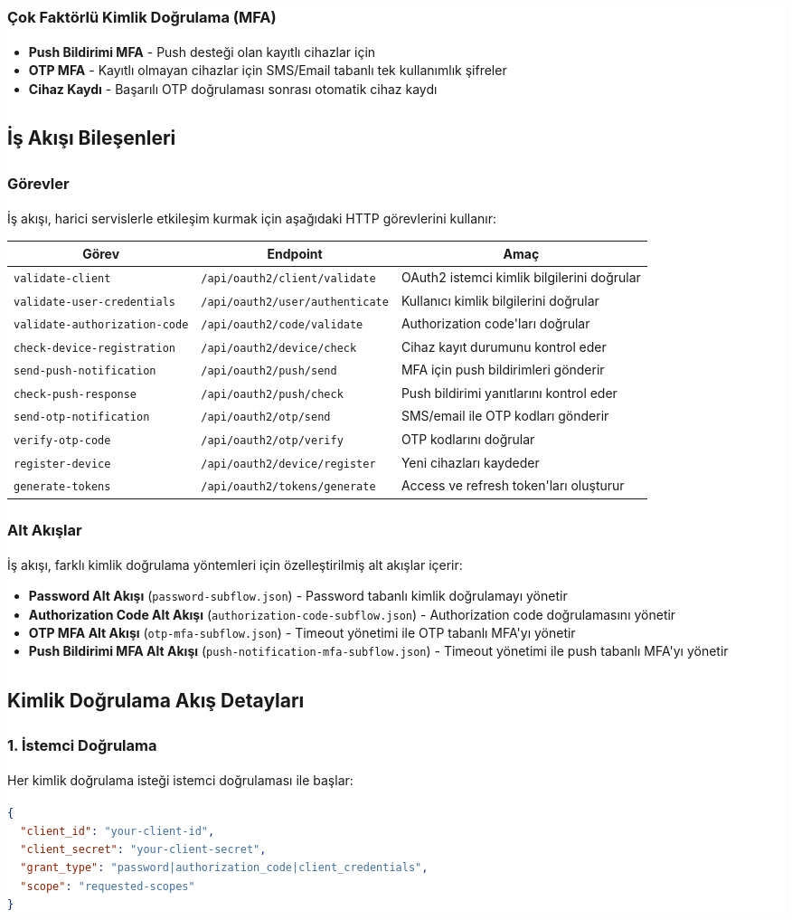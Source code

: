 ### Çok Faktörlü Kimlik Doğrulama (MFA)

- **Push Bildirimi MFA** - Push desteği olan kayıtlı cihazlar için
- **OTP MFA** - Kayıtlı olmayan cihazlar için SMS/Email tabanlı tek kullanımlık şifreler
- **Cihaz Kaydı** - Başarılı OTP doğrulaması sonrası otomatik cihaz kaydı

## İş Akışı Bileşenleri

### Görevler

İş akışı, harici servislerle etkileşim kurmak için aşağıdaki HTTP görevlerini kullanır:

| Görev | Endpoint | Amaç |
|-------|----------|------|
| `validate-client` | `/api/oauth2/client/validate` | OAuth2 istemci kimlik bilgilerini doğrular |
| `validate-user-credentials` | `/api/oauth2/user/authenticate` | Kullanıcı kimlik bilgilerini doğrular |
| `validate-authorization-code` | `/api/oauth2/code/validate` | Authorization code'ları doğrular |
| `check-device-registration` | `/api/oauth2/device/check` | Cihaz kayıt durumunu kontrol eder |
| `send-push-notification` | `/api/oauth2/push/send` | MFA için push bildirimleri gönderir |
| `check-push-response` | `/api/oauth2/push/check` | Push bildirimi yanıtlarını kontrol eder |
| `send-otp-notification` | `/api/oauth2/otp/send` | SMS/email ile OTP kodları gönderir |
| `verify-otp-code` | `/api/oauth2/otp/verify` | OTP kodlarını doğrular |
| `register-device` | `/api/oauth2/device/register` | Yeni cihazları kaydeder |
| `generate-tokens` | `/api/oauth2/tokens/generate` | Access ve refresh token'ları oluşturur |

### Alt Akışlar

İş akışı, farklı kimlik doğrulama yöntemleri için özelleştirilmiş alt akışlar içerir:

- **Password Alt Akışı** (`password-subflow.json`) - Password tabanlı kimlik doğrulamayı yönetir
- **Authorization Code Alt Akışı** (`authorization-code-subflow.json`) - Authorization code doğrulamasını yönetir
- **OTP MFA Alt Akışı** (`otp-mfa-subflow.json`) - Timeout yönetimi ile OTP tabanlı MFA'yı yönetir
- **Push Bildirimi MFA Alt Akışı** (`push-notification-mfa-subflow.json`) - Timeout yönetimi ile push tabanlı MFA'yı yönetir

## Kimlik Doğrulama Akış Detayları

### 1. İstemci Doğrulama

Her kimlik doğrulama isteği istemci doğrulaması ile başlar:

```json
{
  "client_id": "your-client-id",
  "client_secret": "your-client-secret",
  "grant_type": "password|authorization_code|client_credentials",
  "scope": "requested-scopes"
}
```
